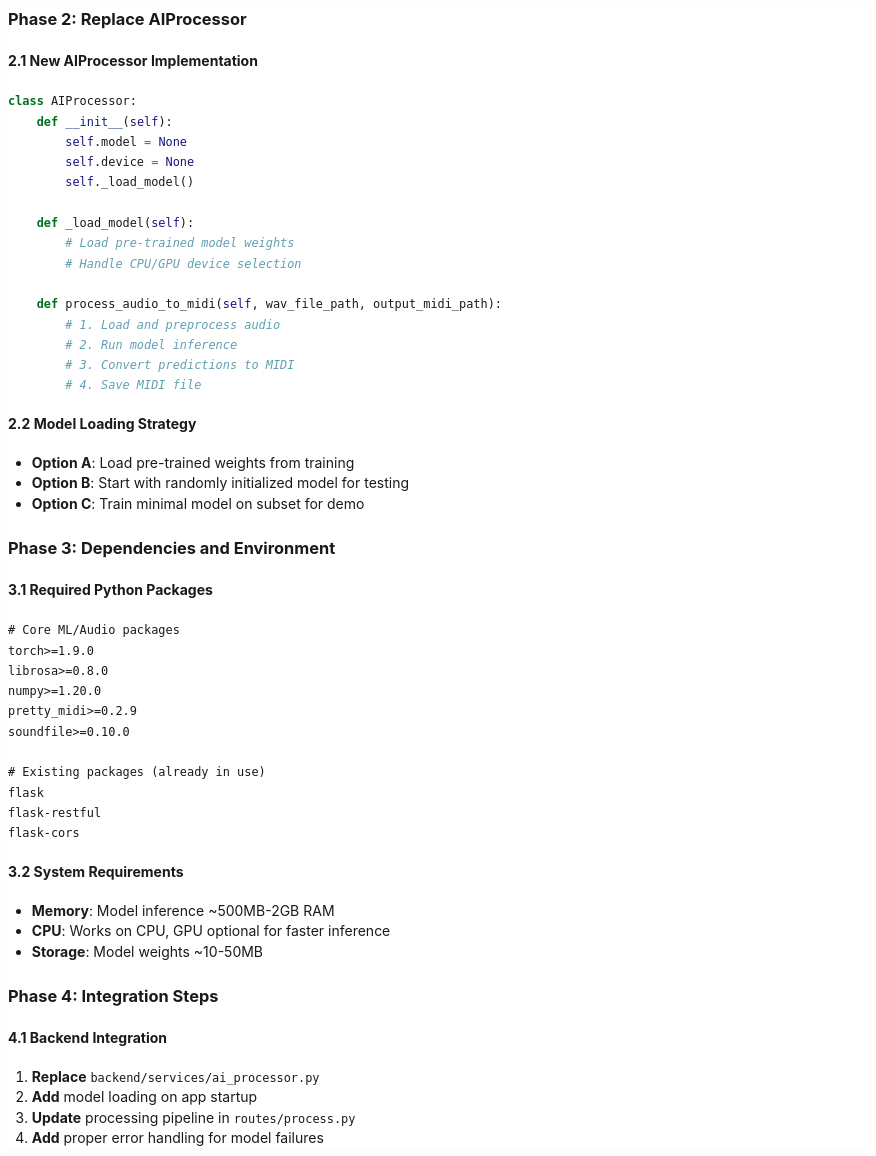 ### Phase 2: Replace AIProcessor

#### 2.1 New AIProcessor Implementation
```python
class AIProcessor:
    def __init__(self):
        self.model = None
        self.device = None
        self._load_model()
    
    def _load_model(self):
        # Load pre-trained model weights
        # Handle CPU/GPU device selection
        
    def process_audio_to_midi(self, wav_file_path, output_midi_path):
        # 1. Load and preprocess audio
        # 2. Run model inference
        # 3. Convert predictions to MIDI
        # 4. Save MIDI file
```

#### 2.2 Model Loading Strategy
- **Option A**: Load pre-trained weights from training
- **Option B**: Start with randomly initialized model for testing
- **Option C**: Train minimal model on subset for demo

### Phase 3: Dependencies and Environment

#### 3.1 Required Python Packages
```txt
# Core ML/Audio packages
torch>=1.9.0
librosa>=0.8.0
numpy>=1.20.0
pretty_midi>=0.2.9
soundfile>=0.10.0

# Existing packages (already in use)
flask
flask-restful
flask-cors
```

#### 3.2 System Requirements
- **Memory**: Model inference ~500MB-2GB RAM
- **CPU**: Works on CPU, GPU optional for faster inference
- **Storage**: Model weights ~10-50MB

### Phase 4: Integration Steps

#### 4.1 Backend Integration
1. **Replace** `backend/services/ai_processor.py`
2. **Add** model loading on app startup
3. **Update** processing pipeline in `routes/process.py`
4. **Add** proper error handling for model failures
